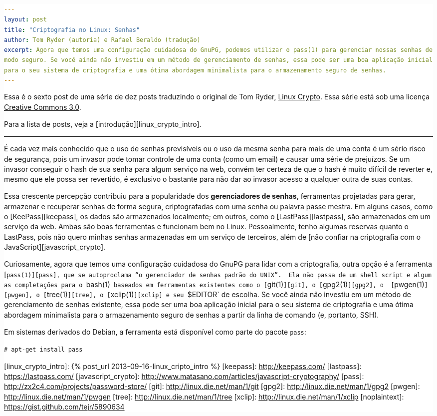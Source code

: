 ```yaml
---
layout: post
title: "Criptografia no Linux: Senhas"
author: Tom Ryder (autoria) e Rafael Beraldo (tradução)
excerpt: Agora que temos uma configuração cuidadosa do GnuPG, podemos utilizar o pass(1) para gerenciar nossas senhas de modo seguro. Se você ainda não investiu em um método de gerenciamento de senhas, essa pode ser uma boa aplicação inicial para o seu sistema de criptografia e uma ótima abordagem minimalista para o armazenamento seguro de senhas.
---
```


Essa é o sexto post de uma série de dez posts traduzindo o original de Tom
Ryder, [Linux Crypto][linux_crypto]. Essa série está sob uma licença [Creative
Commons 3.0][cc].

Para a lista de posts, veja a [introdução][linux_crypto_intro].

---

É cada vez mais conhecido que o uso de senhas previsíveis ou o uso da mesma
senha para mais de uma conta é um sério risco de segurança, pois um invasor
pode tomar controle de uma conta (como um email) e causar uma série de
prejuízos. Se um invasor conseguir o hash de sua senha para algum serviço na
web, convém ter certeza de que o hash é muito difícil de reverter e, mesmo que
ele possa ser revertido, é exclusivo o bastante para não dar ao invasor acesso
a qualquer outra de suas contas.

Essa crescente percepção contribuiu para a popularidade dos **gerenciadores de
senhas**, ferramentas projetadas para gerar, armazenar e recuperar senhas de
forma segura, criptografadas com uma senha ou palavra passe mestra. Em alguns
casos, como o [KeePass][keepass], os dados são armazenados localmente; em
outros, como o [LastPass][lastpass], são armazenados em um serviço da web.
Ambas são boas ferramentas e funcionam bem no Linux. Pessoalmente, tenho
algumas reservas quanto o LastPass, pois não quero minhas senhas armazenadas em
um serviço de terceiros, além de [não confiar na criptografia com o
JavaScript][javascript_crypto].

Curiosamente, agora que temos uma configuração cuidadosa do GnuPG para lidar
com a criptografia, outra opção é a ferramenta [`pass(1)][pass], que se
autoproclama “o gerenciador de senhas padrão do UNIX”.  Ela não passa de um
shell script e algumas completações para o `bash(1)` baseados em ferramentas
existentes como o [`git(1)`][git], o [`gpg2(1)`][gpg2], o  [`pwgen(1)`][pwgen],
o [`tree(1)`][tree], o [`xclip(1)`][xclip] e seu `$EDITOR` de escolha. Se você
ainda não investiu em um método de gerenciamento de senhas existente, essa pode
ser uma boa aplicação inicial para o seu sistema de criptografia e uma ótima
abordagem minimalista para o armazenamento seguro de senhas a partir da linha
de comando (e, portanto, SSH).

Em sistemas derivados do Debian, a ferramenta está disponível como parte do
pacote `pass`:

    # apt-get install pass


[linux_crypto]: http://blog.sanctum.geek.nz/series/linux-crypto/
[cc]: http://creativecommons.org/licenses/by-nc-sa/3.0/
[linux_crypto_intro]: {% post_url 2013-09-16-linux_cripto_intro %}
[keepass]: http://keepass.com/
[lastpass]: https://lastpass.com/
[javascript_crypto]: http://www.matasano.com/articles/javascript-cryptography/
[pass]: http://zx2c4.com/projects/password-store/
[git]: http://linux.die.net/man/1/git
[gpg2]: http://linux.die.net/man/1/gpg2
[pwgen]: http://linux.die.net/man/1/pwgen
[tree]: http://linux.die.net/man/1/tree
[xclip]: http://linux.die.net/man/1/xclip
[noplaintext]: https://gist.github.com/tejr/5890634